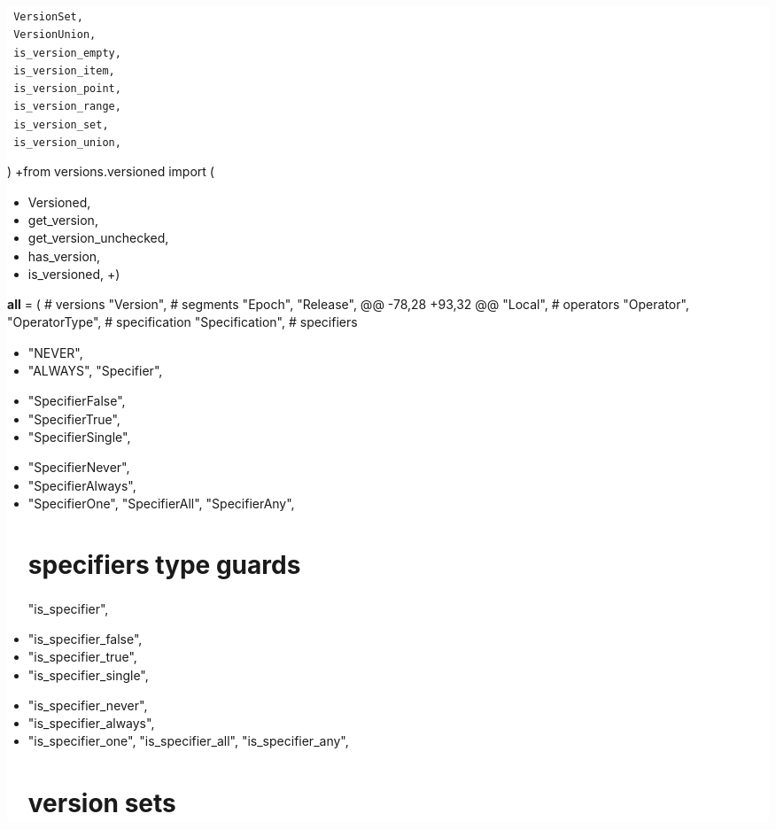      VersionSet,
     VersionUnion,
     is_version_empty,
     is_version_item,
     is_version_point,
     is_version_range,
     is_version_set,
     is_version_union,
 )
+from versions.versioned import (
+    Versioned,
+    get_version,
+    get_version_unchecked,
+    has_version,
+    is_versioned,
+)
 
 __all__ = (
     # versions
     "Version",
     # segments
     "Epoch",
     "Release",
@@ -78,28 +93,32 @@
     "Local",
     # operators
     "Operator",
     "OperatorType",
     # specification
     "Specification",
     # specifiers
+    "NEVER",
+    "ALWAYS",
     "Specifier",
-    "SpecifierFalse",
-    "SpecifierTrue",
-    "SpecifierSingle",
+    "SpecifierNever",
+    "SpecifierAlways",
+    "SpecifierOne",
     "SpecifierAll",
     "SpecifierAny",
     # specifiers type guards
     "is_specifier",
-    "is_specifier_false",
-    "is_specifier_true",
-    "is_specifier_single",
+    "is_specifier_never",
+    "is_specifier_always",
+    "is_specifier_one",
     "is_specifier_all",
     "is_specifier_any",
     # version sets